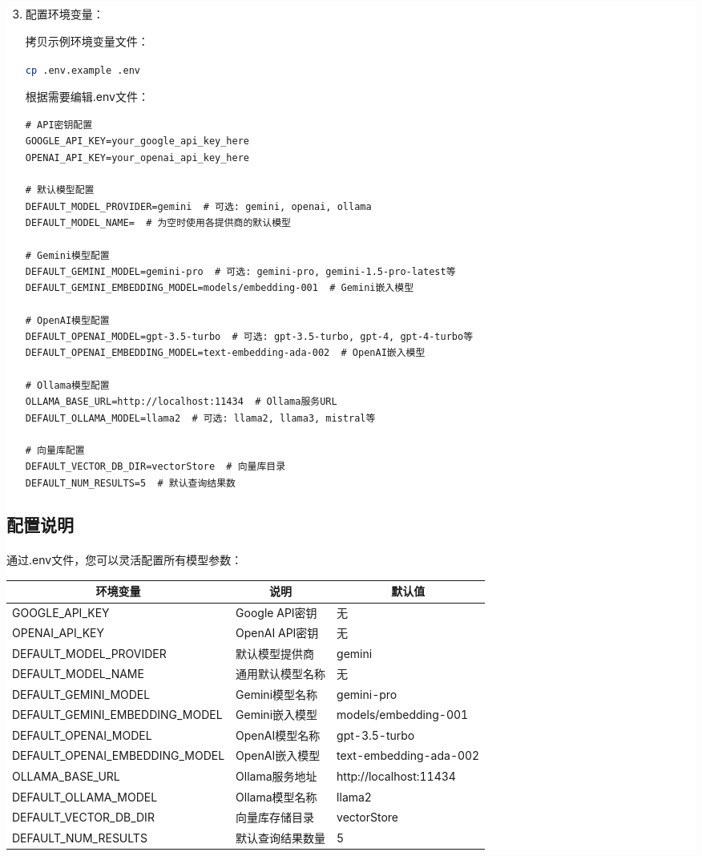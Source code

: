 3. 配置环境变量：

   拷贝示例环境变量文件：
   ```bash
   cp .env.example .env
   ```
   
   根据需要编辑.env文件：
   ```
   # API密钥配置
   GOOGLE_API_KEY=your_google_api_key_here
   OPENAI_API_KEY=your_openai_api_key_here
   
   # 默认模型配置
   DEFAULT_MODEL_PROVIDER=gemini  # 可选: gemini, openai, ollama
   DEFAULT_MODEL_NAME=  # 为空时使用各提供商的默认模型
   
   # Gemini模型配置
   DEFAULT_GEMINI_MODEL=gemini-pro  # 可选: gemini-pro, gemini-1.5-pro-latest等
   DEFAULT_GEMINI_EMBEDDING_MODEL=models/embedding-001  # Gemini嵌入模型
   
   # OpenAI模型配置 
   DEFAULT_OPENAI_MODEL=gpt-3.5-turbo  # 可选: gpt-3.5-turbo, gpt-4, gpt-4-turbo等
   DEFAULT_OPENAI_EMBEDDING_MODEL=text-embedding-ada-002  # OpenAI嵌入模型
   
   # Ollama模型配置
   OLLAMA_BASE_URL=http://localhost:11434  # Ollama服务URL
   DEFAULT_OLLAMA_MODEL=llama2  # 可选: llama2, llama3, mistral等
   
   # 向量库配置
   DEFAULT_VECTOR_DB_DIR=vectorStore  # 向量库目录
   DEFAULT_NUM_RESULTS=5  # 默认查询结果数
   ```

## 配置说明

通过.env文件，您可以灵活配置所有模型参数：

| 环境变量 | 说明 | 默认值 |
|---------|------|--------|
| GOOGLE_API_KEY | Google API密钥 | 无 |
| OPENAI_API_KEY | OpenAI API密钥 | 无 |
| DEFAULT_MODEL_PROVIDER | 默认模型提供商 | gemini |
| DEFAULT_MODEL_NAME | 通用默认模型名称 | 无 |
| DEFAULT_GEMINI_MODEL | Gemini模型名称 | gemini-pro |
| DEFAULT_GEMINI_EMBEDDING_MODEL | Gemini嵌入模型 | models/embedding-001 |
| DEFAULT_OPENAI_MODEL | OpenAI模型名称 | gpt-3.5-turbo |
| DEFAULT_OPENAI_EMBEDDING_MODEL | OpenAI嵌入模型 | text-embedding-ada-002 |
| OLLAMA_BASE_URL | Ollama服务地址 | http://localhost:11434 |
| DEFAULT_OLLAMA_MODEL | Ollama模型名称 | llama2 |
| DEFAULT_VECTOR_DB_DIR | 向量库存储目录 | vectorStore |
| DEFAULT_NUM_RESULTS | 默认查询结果数量 | 5 |
